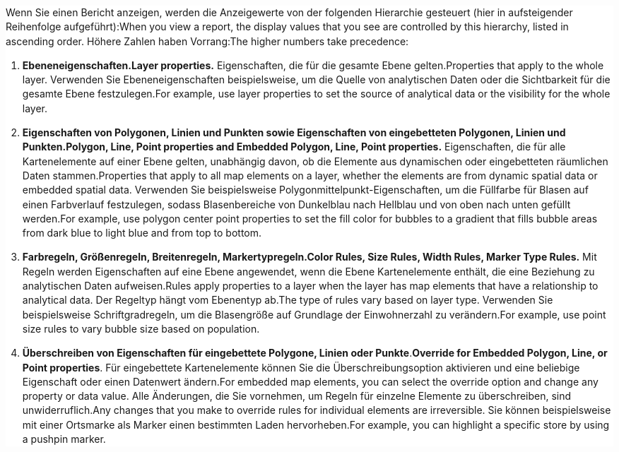  <span data-ttu-id="09b9c-292">Wenn Sie einen Bericht anzeigen, werden die Anzeigewerte von der folgenden Hierarchie gesteuert (hier in aufsteigender Reihenfolge aufgeführt):</span><span class="sxs-lookup"><span data-stu-id="09b9c-292">When you view a report, the display values that you see are controlled by this hierarchy, listed in ascending order.</span></span> <span data-ttu-id="09b9c-293">Höhere Zahlen haben Vorrang:</span><span class="sxs-lookup"><span data-stu-id="09b9c-293">The higher numbers take precedence:</span></span>  
  
1.  <span data-ttu-id="09b9c-294">**Ebeneneigenschaften.**</span><span class="sxs-lookup"><span data-stu-id="09b9c-294">**Layer properties.**</span></span> <span data-ttu-id="09b9c-295">Eigenschaften, die für die gesamte Ebene gelten.</span><span class="sxs-lookup"><span data-stu-id="09b9c-295">Properties that apply to the whole layer.</span></span> <span data-ttu-id="09b9c-296">Verwenden Sie Ebeneneigenschaften beispielsweise, um die Quelle von analytischen Daten oder die Sichtbarkeit für die gesamte Ebene festzulegen.</span><span class="sxs-lookup"><span data-stu-id="09b9c-296">For example, use layer properties to set the source of analytical data or the visibility for the whole layer.</span></span>  
  
2.  <span data-ttu-id="09b9c-297">**Eigenschaften von Polygonen, Linien und Punkten sowie Eigenschaften von eingebetteten Polygonen, Linien und Punkten.**</span><span class="sxs-lookup"><span data-stu-id="09b9c-297">**Polygon, Line, Point properties and Embedded Polygon, Line, Point properties.**</span></span> <span data-ttu-id="09b9c-298">Eigenschaften, die für alle Kartenelemente auf einer Ebene gelten, unabhängig davon, ob die Elemente aus dynamischen oder eingebetteten räumlichen Daten stammen.</span><span class="sxs-lookup"><span data-stu-id="09b9c-298">Properties that apply to all map elements on a layer, whether the elements are from dynamic spatial data or embedded spatial data.</span></span> <span data-ttu-id="09b9c-299">Verwenden Sie beispielsweise Polygonmittelpunkt-Eigenschaften, um die Füllfarbe für Blasen auf einen Farbverlauf festzulegen, sodass Blasenbereiche von Dunkelblau nach Hellblau und von oben nach unten gefüllt werden.</span><span class="sxs-lookup"><span data-stu-id="09b9c-299">For example, use polygon center point properties to set the fill color for bubbles to a gradient that fills bubble areas from dark blue to light blue and from top to bottom.</span></span>  
  
3.  <span data-ttu-id="09b9c-300">**Farbregeln, Größenregeln, Breitenregeln, Markertypregeln.**</span><span class="sxs-lookup"><span data-stu-id="09b9c-300">**Color Rules, Size Rules, Width Rules, Marker Type Rules.**</span></span> <span data-ttu-id="09b9c-301">Mit Regeln werden Eigenschaften auf eine Ebene angewendet, wenn die Ebene Kartenelemente enthält, die eine Beziehung zu analytischen Daten aufweisen.</span><span class="sxs-lookup"><span data-stu-id="09b9c-301">Rules apply properties to a layer when the layer has map elements that have a relationship to analytical data.</span></span> <span data-ttu-id="09b9c-302">Der Regeltyp hängt vom Ebenentyp ab.</span><span class="sxs-lookup"><span data-stu-id="09b9c-302">The type of rules vary based on layer type.</span></span> <span data-ttu-id="09b9c-303">Verwenden Sie beispielsweise Schriftgradregeln, um die Blasengröße auf Grundlage der Einwohnerzahl zu verändern.</span><span class="sxs-lookup"><span data-stu-id="09b9c-303">For example, use point size rules to vary bubble size based on population.</span></span>  
  
4.  <span data-ttu-id="09b9c-304">**Überschreiben von Eigenschaften für eingebettete Polygone, Linien oder Punkte**.</span><span class="sxs-lookup"><span data-stu-id="09b9c-304">**Override for Embedded Polygon, Line, or Point properties**.</span></span> <span data-ttu-id="09b9c-305">Für eingebettete Kartenelemente können Sie die Überschreibungsoption aktivieren und eine beliebige Eigenschaft oder einen Datenwert ändern.</span><span class="sxs-lookup"><span data-stu-id="09b9c-305">For embedded map elements, you can select the override option and change any property or data value.</span></span> <span data-ttu-id="09b9c-306">Alle Änderungen, die Sie vornehmen, um Regeln für einzelne Elemente zu überschreiben, sind unwiderruflich.</span><span class="sxs-lookup"><span data-stu-id="09b9c-306">Any changes that you make to override rules for individual elements are irreversible.</span></span> <span data-ttu-id="09b9c-307">Sie können beispielsweise mit einer Ortsmarke als Marker einen bestimmten Laden hervorheben.</span><span class="sxs-lookup"><span data-stu-id="09b9c-307">For example, you can highlight a specific store by using a pushpin marker.</span></span>  
  